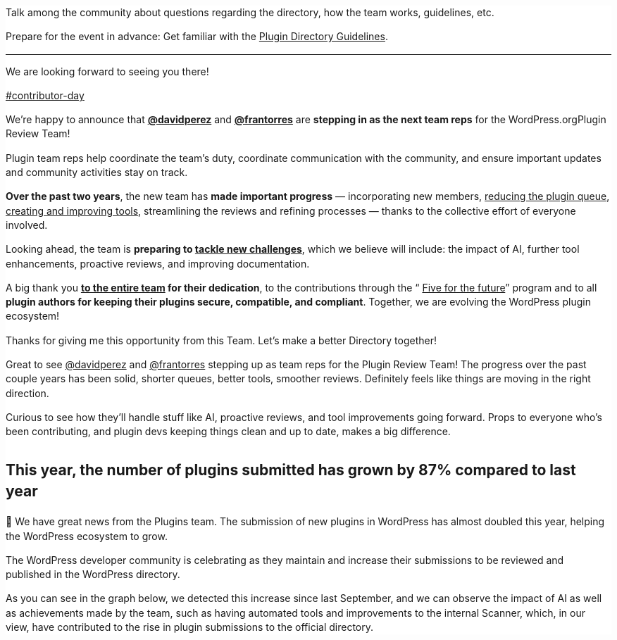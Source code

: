 Talk among the community about questions regarding the directory, how the team works, guidelines, etc.

Prepare for the event in advance: Get familiar with the [Plugin Directory Guidelines](https://developer.wordpress.org/plugins/wordpress-org/detailed-plugin-guidelines/).

* * *

We are looking forward to seeing you there!

[#contributor-day](https://make.wordpress.org/plugins/tag/contributor-day/)

We’re happy to announce that **[@davidperez](https://profiles.wordpress.org/davidperez/)** and **[@frantorres](https://profiles.wordpress.org/frantorres/)** are **stepping in as the next team reps** for the WordPress.orgPlugin Review Team!

Plugin team reps help coordinate the team’s duty, coordinate communication with the community, and ensure important updates and community activities stay on track.

**Over the past two years**, the new team has **made important progress** — incorporating new members, [reducing the plugin queue](https://make.wordpress.org/plugins/2023/09/19/update-turning-the-tide/), [creating and improving tools](https://make.wordpress.org/plugins/2024/09/17/introducing-plugin-check-pcp/), streamlining the reviews and refining processes — thanks to the collective effort of everyone involved.

Looking ahead, the team is **preparing to [tackle new challenges](https://make.wordpress.org/plugins/2025/05/21/the-wordpress-ecosystem-is-growing-new-plugin-submissions-have-doubled-in-2025/)**, which we believe will include: the impact of AI, further tool enhancements, proactive reviews, and improving documentation.

A big thank you **[to the entire team](https://make.wordpress.org/plugins/handbook/the-team/) for their dedication**, to the contributions through the “ [Five for the future](https://wordpress.org/five-for-the-future/)” program and to all **plugin authors for keeping their plugins secure, compatible, and compliant**. Together, we are evolving the WordPress plugin ecosystem!

Thanks for giving me this opportunity from this Team. Let’s make a better Directory together!

Great to see [@davidperez](https://profiles.wordpress.org/davidperez/) and [@frantorres](https://profiles.wordpress.org/frantorres/) stepping up as team reps for the Plugin Review Team! The progress over the past couple years has been solid, shorter queues, better tools, smoother reviews. Definitely feels like things are moving in the right direction.

Curious to see how they’ll handle stuff like AI, proactive reviews, and tool improvements going forward. Props to everyone who’s been contributing, and plugin devs keeping things clean and up to date, makes a big difference.

## This year, the number of plugins submitted has grown by 87% compared to last year

🌱 We have great news from the Plugins team. The submission of new plugins in WordPress has almost doubled this year, helping the WordPress ecosystem to grow.

The WordPress developer community is celebrating as they maintain and increase their submissions to be reviewed and published in the WordPress directory.

As you can see in the graph below, we detected this increase since last September, and we can observe the impact of AI as well as achievements made by the team, such as having automated tools and improvements to the internal Scanner, which, in our view, have contributed to the rise in plugin submissions to the official directory.
